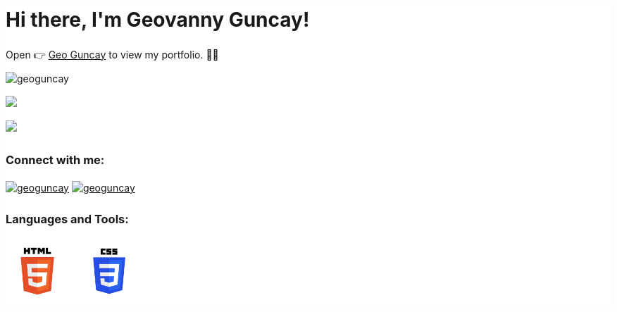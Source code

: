 # Hi there, I'm Geovanny Guncay! 


Open 👉 [Geo Guncay](https://geoguncay.github.io/geoguncay/) to view my portfolio. 🧑‍💻
</br>
<p align="left">
  <img
    src="https://komarev.com/ghpvc/?username=geoguncay&label=Profile%20views&color=0e75b6&style=flat"
    alt="geoguncay"
  />
</p>

<img
  src="https://user-images.githubusercontent.com/73097560/115834477-dbab4500-a447-11eb-908a-139a6edaec5c.gif"
  width="100%"
/>


<img width="400px" src="https://github-readme-streak-stats.herokuapp.com?user=geoguncay&background=141321&hide_border=true&stroke=F6C819&ring=ff960d&mode=weekly&fire=ff0055&currStreakNum=ff0055&sideNums=fcee0c&currStreakLabel=03d8f3&sideLabels=03d8f3&dates=03d8f3" />


<h3 align="left" >Connect with me:</h3>
<p align="left">
  <a href="https://twitter.com/geogunky" target="blank"
    ><img
      align="center"
      src="https://raw.githubusercontent.com/rahuldkjain/github-profile-readme-generator/master/src/images/icons/Social/twitter.svg"
      alt="geoguncay"
      height="30"
      width="40"
  /></a>
  <a href="https://linkedin.com/in/geoguncay" target="blank"
    ><img
      align="center"
      src="https://raw.githubusercontent.com/rahuldkjain/github-profile-readme-generator/master/src/images/icons/Social/linked-in-alt.svg"
      alt="geoguncay"
      height="30"
      width="40"
  /></a>
</p>

<h3 align="left">Languages and Tools:</h3>
<p align="left">
  <img
    width="70px"
    height="70px"
    style="margin: 10px"
    src="./src/assets/html.svg"
  />
  &nbsp;
  <img
    width="70px"
    height="70px"
    style="margin: 10px"
    src="./src/assets/css.svg"
  />
  &nbsp;
  <img